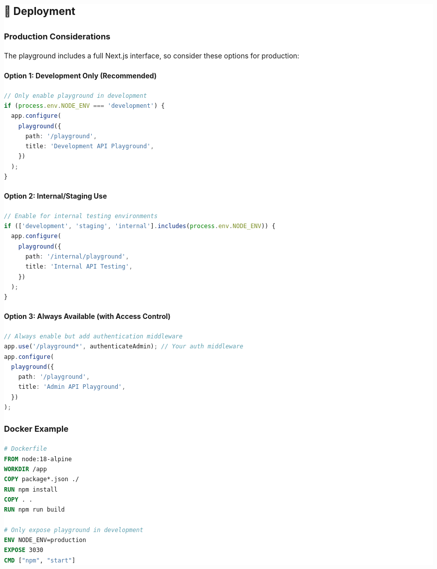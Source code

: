 ## 🚀 Deployment

### Production Considerations

The playground includes a full Next.js interface, so consider these options for production:

#### Option 1: Development Only (Recommended)
```typescript
// Only enable playground in development
if (process.env.NODE_ENV === 'development') {
  app.configure(
    playground({
      path: '/playground',
      title: 'Development API Playground',
    })
  );
}
```

#### Option 2: Internal/Staging Use
```typescript
// Enable for internal testing environments
if (['development', 'staging', 'internal'].includes(process.env.NODE_ENV)) {
  app.configure(
    playground({
      path: '/internal/playground',
      title: 'Internal API Testing',
    })
  );
}
```

#### Option 3: Always Available (with Access Control)
```typescript
// Always enable but add authentication middleware
app.use('/playground*', authenticateAdmin); // Your auth middleware
app.configure(
  playground({
    path: '/playground',
    title: 'Admin API Playground',
  })
);
```

### Docker Example

```dockerfile
# Dockerfile
FROM node:18-alpine
WORKDIR /app
COPY package*.json ./
RUN npm install
COPY . .
RUN npm run build

# Only expose playground in development
ENV NODE_ENV=production
EXPOSE 3030
CMD ["npm", "start"]
```
